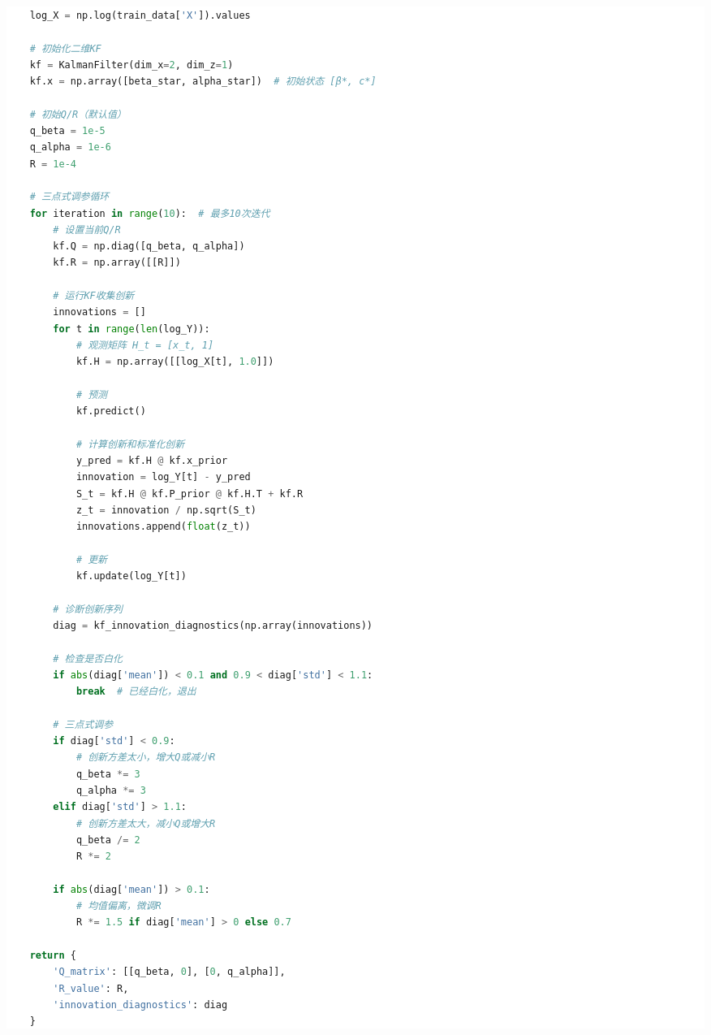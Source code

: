 ```python
    log_X = np.log(train_data['X']).values
    
    # 初始化二维KF
    kf = KalmanFilter(dim_x=2, dim_z=1)
    kf.x = np.array([beta_star, alpha_star])  # 初始状态 [β*, c*]
    
    # 初始Q/R（默认值）
    q_beta = 1e-5
    q_alpha = 1e-6
    R = 1e-4
    
    # 三点式调参循环
    for iteration in range(10):  # 最多10次迭代
        # 设置当前Q/R
        kf.Q = np.diag([q_beta, q_alpha])
        kf.R = np.array([[R]])
        
        # 运行KF收集创新
        innovations = []
        for t in range(len(log_Y)):
            # 观测矩阵 H_t = [x_t, 1]
            kf.H = np.array([[log_X[t], 1.0]])
            
            # 预测
            kf.predict()
            
            # 计算创新和标准化创新
            y_pred = kf.H @ kf.x_prior
            innovation = log_Y[t] - y_pred
            S_t = kf.H @ kf.P_prior @ kf.H.T + kf.R
            z_t = innovation / np.sqrt(S_t)
            innovations.append(float(z_t))
            
            # 更新
            kf.update(log_Y[t])
        
        # 诊断创新序列
        diag = kf_innovation_diagnostics(np.array(innovations))
        
        # 检查是否白化
        if abs(diag['mean']) < 0.1 and 0.9 < diag['std'] < 1.1:
            break  # 已经白化，退出
        
        # 三点式调参
        if diag['std'] < 0.9:
            # 创新方差太小，增大Q或减小R
            q_beta *= 3
            q_alpha *= 3
        elif diag['std'] > 1.1:
            # 创新方差太大，减小Q或增大R
            q_beta /= 2
            R *= 2
        
        if abs(diag['mean']) > 0.1:
            # 均值偏离，微调R
            R *= 1.5 if diag['mean'] > 0 else 0.7
    
    return {
        'Q_matrix': [[q_beta, 0], [0, q_alpha]],
        'R_value': R,
        'innovation_diagnostics': diag
    }

```